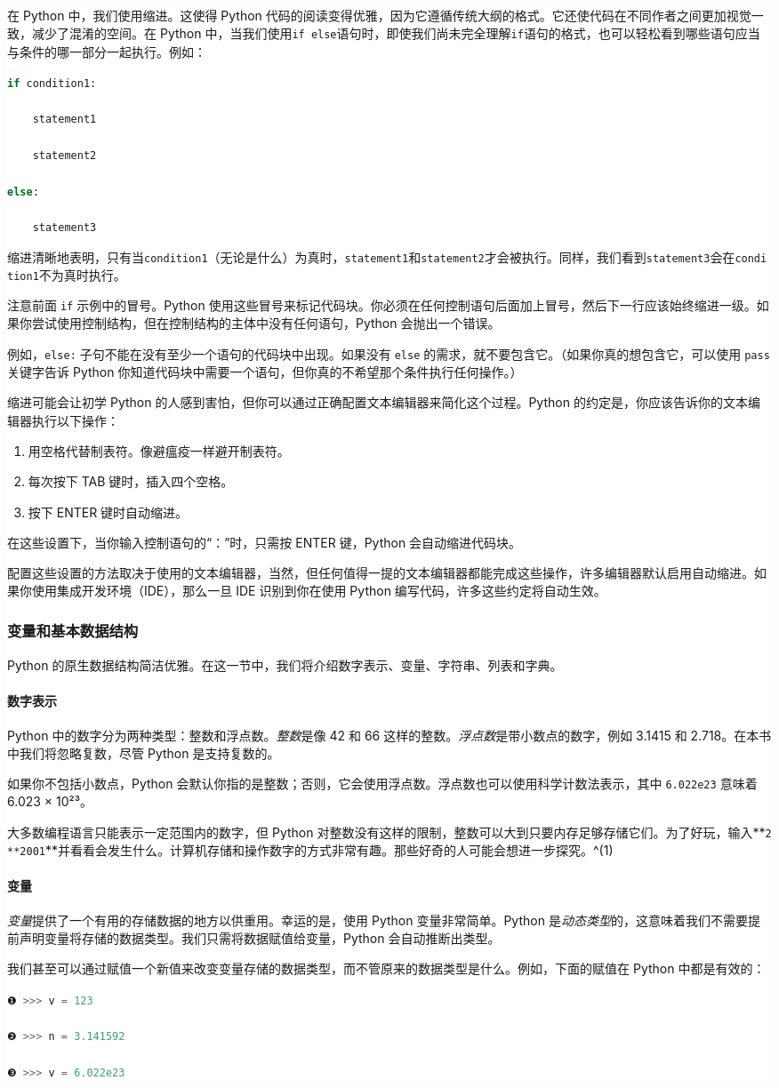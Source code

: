 在 Python 中，我们使用缩进。这使得 Python 代码的阅读变得优雅，因为它遵循传统大纲的格式。它还使代码在不同作者之间更加视觉一致，减少了混淆的空间。在 Python 中，当我们使用`if else`语句时，即使我们尚未完全理解`if`语句的格式，也可以轻松看到哪些语句应当与条件的哪一部分一起执行。例如：

```py
if condition1:

    statement1

    statement2

else:

    statement3
```

缩进清晰地表明，只有当`condition1`（无论是什么）为真时，`statement1`和`statement2`才会被执行。同样，我们看到`statement3`会在`condition1`不为真时执行。

注意前面 `if` 示例中的冒号。Python 使用这些冒号来标记代码块。你必须在任何控制语句后面加上冒号，然后下一行应该始终缩进一级。如果你尝试使用控制结构，但在控制结构的主体中没有任何语句，Python 会抛出一个错误。

例如，`else:` 子句不能在没有至少一个语句的代码块中出现。如果没有 `else` 的需求，就不要包含它。（如果你真的想包含它，可以使用 `pass` 关键字告诉 Python 你知道代码块中需要一个语句，但你真的不希望那个条件执行任何操作。）

缩进可能会让初学 Python 的人感到害怕，但你可以通过正确配置文本编辑器来简化这个过程。Python 的约定是，你应该告诉你的文本编辑器执行以下操作：

1.  用空格代替制表符。像避瘟疫一样避开制表符。

1.  每次按下 TAB 键时，插入四个空格。

1.  按下 ENTER 键时自动缩进。

在这些设置下，当你输入控制语句的“：”时，只需按 ENTER 键，Python 会自动缩进代码块。

配置这些设置的方法取决于使用的文本编辑器，当然，但任何值得一提的文本编辑器都能完成这些操作，许多编辑器默认启用自动缩进。如果你使用集成开发环境（IDE），那么一旦 IDE 识别到你在使用 Python 编写代码，许多这些约定将自动生效。

### 变量和基本数据结构

Python 的原生数据结构简洁优雅。在这一节中，我们将介绍数字表示、变量、字符串、列表和字典。

#### 数字表示

Python 中的数字分为两种类型：整数和浮点数。*整数*是像 42 和 66 这样的整数。*浮点数*是带小数点的数字，例如 3.1415 和 2.718。在本书中我们将忽略复数，尽管 Python 是支持复数的。

如果你不包括小数点，Python 会默认你指的是整数；否则，它会使用浮点数。浮点数也可以使用科学计数法表示，其中 `6.022e23` 意味着 6.023 × 10²³。

大多数编程语言只能表示一定范围内的数字，但 Python 对整数没有这样的限制，整数可以大到只要内存足够存储它们。为了好玩，输入**`2**2001`**并看看会发生什么。计算机存储和操作数字的方式非常有趣。那些好奇的人可能会想进一步探究。^(1)

#### 变量

*变量*提供了一个有用的存储数据的地方以供重用。幸运的是，使用 Python 变量非常简单。Python 是*动态类型*的，这意味着我们不需要提前声明变量将存储的数据类型。我们只需将数据赋值给变量，Python 会自动推断出类型。

我们甚至可以通过赋值一个新值来改变变量存储的数据类型，而不管原来的数据类型是什么。例如，下面的赋值在 Python 中都是有效的：

```py
❶ >>> v = 123

❷ >>> n = 3.141592

❸ >>> v = 6.022e23
```

